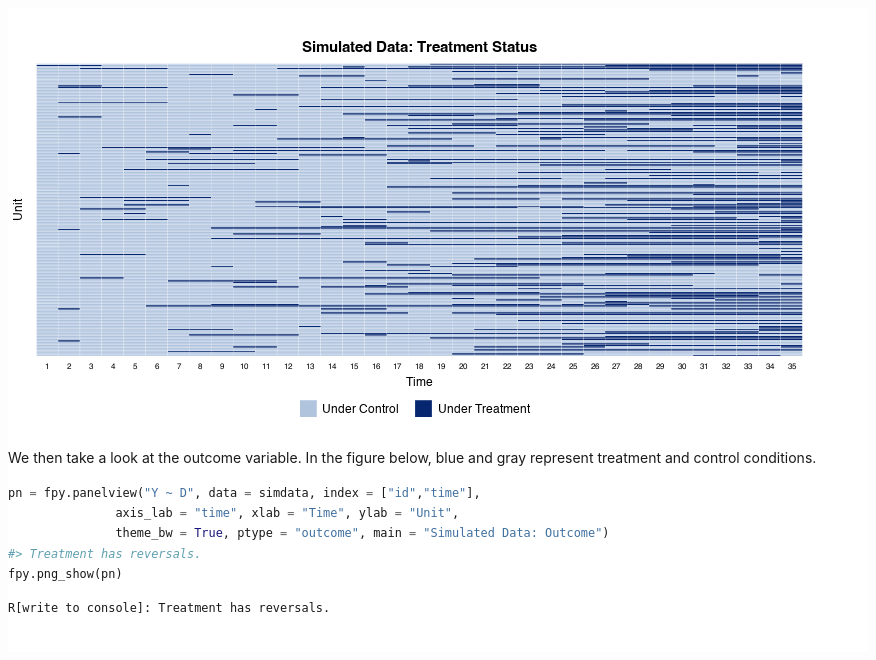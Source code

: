 


​    
![png](README.assets/output_3_0-2964373.png)
​    



We then take a look at the outcome variable. In the figure below, blue and gray represent treatment and control conditions.


```python
pn = fpy.panelview("Y ~ D", data = simdata, index = ["id","time"],
               axis_lab = "time", xlab = "Time", ylab = "Unit",
               theme_bw = True, ptype = "outcome", main = "Simulated Data: Outcome")
#> Treatment has reversals.
fpy.png_show(pn)
```

    R[write to console]: Treatment has reversals.


​    





